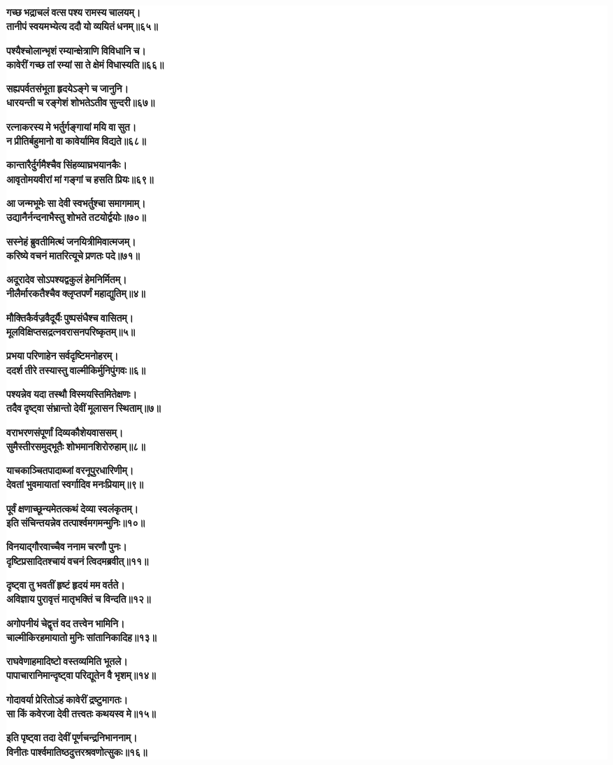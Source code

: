 **गच्छ भद्राचलं वत्स पश्य रामस्य चालयम्।  
तानीपं स्वयमभ्येत्य ददौ यो व्ययितं धनम्॥६५॥**

**पश्यैश्चोलान्भृशं रम्यान्क्षेत्राणि विविधानि च।  
कावेरीं गच्छ तां रम्यां सा ते क्षेमं विधास्यति॥६६॥**

**सह्यपर्वतसंभूता हृदयेऽङ्गे च जानुनि।  
धारयन्ती च रङ्गेशं शोभतेऽतीव सुन्दरी॥६७॥**

**रत्नाकरस्य मे भर्तुर्गङ्गायां मयि वा सुत।  
न प्रीतिर्बहुमानो वा कावेर्यामिव विद्यते॥६८॥**

**कान्तारैर्दुर्गमैश्चैव सिंहव्याघ्रभयानकैः।  
आवृतोमयवीरां मां गङ्गां च हसति प्रियः॥६९॥**

**आ जन्मभूमेः सा देवी स्वभर्तुश्चा समागमाम्।  
उद्यानैर्नन्दनाभैस्तु शोभते तटयोर्द्वयोः॥७०॥**

**सस्नेहं ब्रुवतीमित्थं जनयित्रीमिवात्मजम्।  
करिष्ये वचनं मातरित्यूचे प्रणतः पदे॥७१॥**

**अदूरादेव सोऽपश्यद्वकुलं हेमनिर्मितम्।  
नीलैर्मारकतैश्चैव क्लृप्तपर्णं महाद्युतिम्॥४॥**

**मौक्तिकैर्वज्रवैदूर्यैः पुष्पसंधैश्च वासितम्।  
मूलविक्षिप्तसद्रत्नवरासनपरिष्कृतम्॥५॥**

**प्रभया परिणाहेन सर्वदृष्टिमनोहरम्।  
ददर्श तीरे तस्यास्तु वाल्मीकिर्मुनिपुंगवः॥६॥**

**पश्यन्नेव यदा तस्थौ विस्मयस्तिमितेक्षणः।  
तदैव दृष्ट्वा संभ्रान्तो देवीं मूलासन स्थिताम्॥७॥**

**वराभरणसंपूर्णां दिव्यकौशेयवाससम्।  
सुमैस्तीरसमुद्भूतैः शोभमानशिरोरुहाम्॥८॥**

**याचकाञ्चितपादाब्जां वरनूपुरधारिणीम्।  
देवतां भुवमायातां स्वर्गादिव मनःप्रियाम्॥९॥**

**पूर्वं क्षणाच्छून्यमेतत्कथं देव्या स्वलंकृतम्।  
इति संचिन्तयन्नेव तत्पार्श्वमगमन्मुनिः॥१०॥**

**विनयाद्गौरवाच्चैव ननाम चरणौ पुनः।  
दृष्टिप्रसादितश्चायं वचनं त्विदमब्रवीत्॥११॥**

**दृष्ट्वा तु भवतीं हृष्टं हृदयं मम वर्तते।  
अविज्ञाय पुरावृत्तं मातृभक्तिं च विन्दति॥१२॥**

**अगोपनीयं चेद्वृत्तं वद तत्त्वेन भामिनि।  
चाल्मीकिरहमायातो मुनिः सांतानिकादिह॥१३॥**

**राघवेणाहमादिष्टो वस्तव्यमिति भूतले।  
पापाचारानिमान्दृष्ट्वा परिद्यूतेन वै भृशम्॥१४॥**

**गोदावर्या प्रेरितोऽहं कावेरीं द्रष्टुमागतः।  
सा किं कवेरजा देवी तत्त्वतः कथयस्व मे॥१५॥**

**इति पृष्ट्वा तदा देवीं पूर्णचन्द्रनिभाननाम्।  
विनीतः पार्श्वमातिष्ठदुत्तरश्रवणोत्सुकः॥१६॥**
